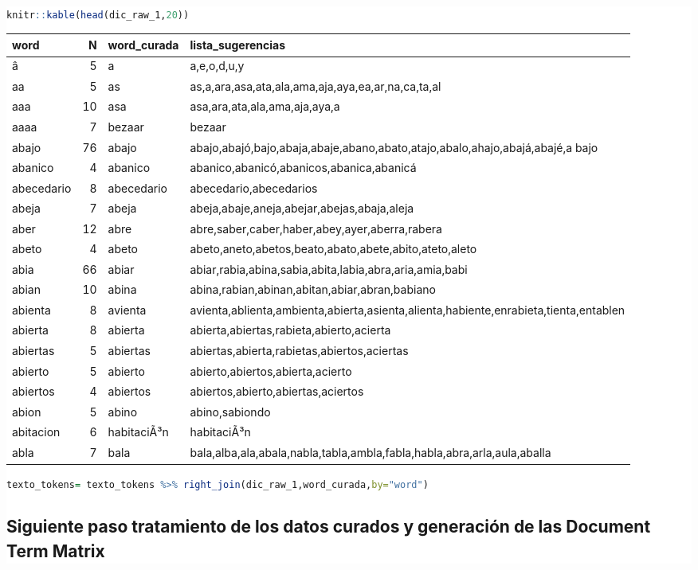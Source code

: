 


```r
knitr::kable(head(dic_raw_1,20))
```



|word       |  N|word_curada |lista_sugerencias                                                                    |
|:----------|--:|:-----------|:------------------------------------------------------------------------------------|
|â          |  5|a           |a,e,o,d,u,y                                                                          |
|aa         |  5|as          |as,a,ara,asa,ata,ala,ama,aja,aya,ea,ar,na,ca,ta,al                                   |
|aaa        | 10|asa         |asa,ara,ata,ala,ama,aja,aya,a                                                        |
|aaaa       |  7|bezaar      |bezaar                                                                               |
|abajo      | 76|abajo       |abajo,abajó,bajo,abaja,abaje,abano,abato,atajo,abalo,ahajo,abajá,abajé,a bajo        |
|abanico    |  4|abanico     |abanico,abanicó,abanicos,abanica,abanicá                                             |
|abecedario |  8|abecedario  |abecedario,abecedarios                                                               |
|abeja      |  7|abeja       |abeja,abaje,aneja,abejar,abejas,abaja,aleja                                          |
|aber       | 12|abre        |abre,saber,caber,haber,abey,ayer,aberra,rabera                                       |
|abeto      |  4|abeto       |abeto,aneto,abetos,beato,abato,abete,abito,ateto,aleto                               |
|abia       | 66|abiar       |abiar,rabia,abina,sabia,abita,labia,abra,aria,amia,babi                              |
|abian      | 10|abina       |abina,rabian,abinan,abitan,abiar,abran,babiano                                       |
|abienta    |  8|avienta     |avienta,ablienta,ambienta,abierta,asienta,alienta,habiente,enrabieta,tienta,entablen |
|abierta    |  8|abierta     |abierta,abiertas,rabieta,abierto,acierta                                             |
|abiertas   |  5|abiertas    |abiertas,abierta,rabietas,abiertos,aciertas                                          |
|abierto    |  5|abierto     |abierto,abiertos,abierta,acierto                                                     |
|abiertos   |  4|abiertos    |abiertos,abierto,abiertas,aciertos                                                   |
|abion      |  5|abino       |abino,sabiondo                                                                       |
|abitacion  |  6|habitaciÃ³n |habitaciÃ³n                                                                          |
|abla       |  7|bala        |bala,alba,ala,abala,nabla,tabla,ambla,fabla,habla,abra,arla,aula,aballa              |

```r
texto_tokens= texto_tokens %>% right_join(dic_raw_1,word_curada,by="word")
```



## Siguiente paso tratamiento de los datos curados y generación de las Document Term Matrix

